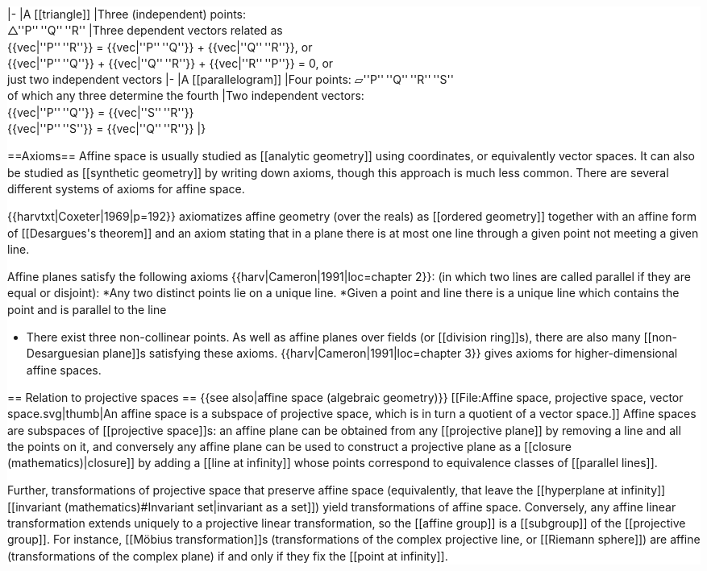  |-
 |A [[triangle]]
 |Three (independent) points:<br/>△''P'' ''Q'' ''R''
 |Three dependent vectors related as<br/>{{vec|''P'' ''R''}} = {{vec|''P'' ''Q''}} + {{vec|''Q'' ''R''}}, or<br/>{{vec|''P'' ''Q''}} + {{vec|''Q'' ''R''}} + {{vec|''R'' ''P''}} = 0, or<br/>just two independent vectors
 |-
 |A [[parallelogram]]
 |Four points: ▱''P'' ''Q'' ''R'' ''S''<br/>of which any three determine the fourth
 |Two independent vectors:<br/>{{vec|''P'' ''Q''}} = {{vec|''S'' ''R''}}<br/>{{vec|''P'' ''S''}} = {{vec|''Q'' ''R''}}
 |}

==Axioms==
Affine space is usually studied as [[analytic geometry]] using coordinates, or equivalently vector spaces. It can also be studied as [[synthetic geometry]] by writing down axioms, though this approach is much less common.  There are several different systems of axioms for affine space.

{{harvtxt|Coxeter|1969|p=192}} axiomatizes affine geometry (over the reals) as [[ordered geometry]] together with an affine form of [[Desargues's theorem]] and an axiom stating that in a plane there is at most one line through a given point not meeting a given line.

Affine planes satisfy the following axioms {{harv|Cameron|1991|loc=chapter 2}}:
(in which two lines are called parallel if they are equal or
disjoint):
*Any two distinct points lie on a unique line.
*Given a point  and line  there is a unique line which contains the point and is parallel to the line
* There exist three non-collinear points.
As well as affine planes over fields (or [[division ring]]s), there are also many [[non-Desarguesian plane]]s satisfying these axioms. {{harv|Cameron|1991|loc=chapter 3}} gives axioms for higher-dimensional affine spaces.

== Relation to projective spaces ==
{{see also|affine space (algebraic geometry)}}
[[File:Affine space, projective space, vector space.svg|thumb|An affine space is a subspace of projective space, which is in turn a quotient of a vector space.]]
Affine spaces are subspaces of [[projective space]]s: an affine plane can be obtained from any [[projective plane]] by removing a line and all the points on it, and conversely any affine plane can be used to construct a projective plane as a [[closure (mathematics)|closure]] by adding a [[line at infinity]] whose points correspond to equivalence classes of [[parallel lines]].

Further, transformations of projective space that preserve affine space (equivalently, that leave the [[hyperplane at infinity]] [[invariant (mathematics)#Invariant set|invariant as a set]]) yield transformations of affine space. Conversely, any affine linear transformation extends uniquely to a projective linear transformation, so the [[affine group]] is a [[subgroup]] of the [[projective group]]. For instance, [[Möbius transformation]]s (transformations of the complex projective line, or [[Riemann sphere]]) are affine (transformations of the complex plane) if and only if they fix the [[point at infinity]].
